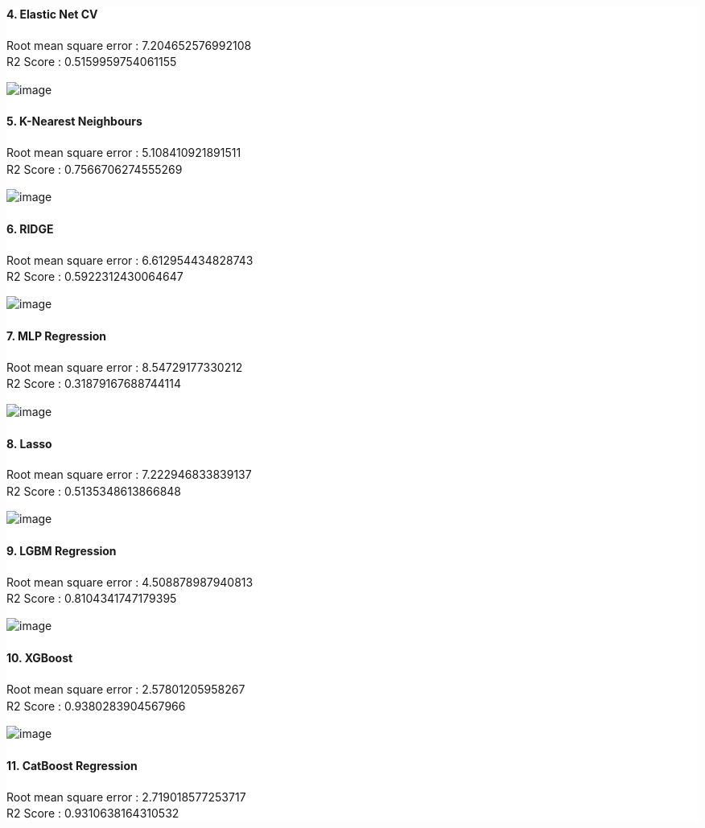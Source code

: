  
 
 #### 4. Elastic Net CV
Root mean square error : 7.204652576992108<br>
R2 Score :  0.5159959754061155

 ![image](https://user-images.githubusercontent.com/69205415/139801909-a3a01cea-4ea2-4585-bc30-c545d3038fb2.png)

 
 #### 5. K-Nearest Neighbours
Root mean square error : 5.108410921891511<br>
R2 Score :  0.7566706274555269
 
 ![image](https://user-images.githubusercontent.com/69205415/139802044-3b3dfc31-350c-47cd-ac1a-c4c163601052.png)

 
 #### 6. RIDGE
Root mean square error : 6.612954434828743<br>
R2 Score :  0.5922312430064647
 
 ![image](https://user-images.githubusercontent.com/69205415/139802119-fef5fad0-613c-42a2-bb2e-9ffad46b42ad.png)

 
#### 7. MLP Regression
Root mean square error : 8.54729177330212<br>
R2 Score :  0.31879167688744114
 
 ![image](https://user-images.githubusercontent.com/69205415/139802204-eeafc0fa-0634-40de-b81d-abd8ac2615a1.png)

 #### 8. Lasso
Root mean square error : 7.222946833839137<br>
R2 Score :  0.5135348613866848

 ![image](https://user-images.githubusercontent.com/69205415/139802258-236ead4f-20c1-4699-88a0-a57ca6bd3d0e.png)

 #### 9. LGBM Regression
Root mean square error : 4.508878987940813<br>
R2 Score :  0.8104341747179395

 ![image](https://user-images.githubusercontent.com/69205415/139802345-979c88cd-a7e9-40e8-b7a4-da8d4aa41a61.png)

 
 #### 10. XGBoost
Root mean square error : 2.57801205958267<br>
R2 Score :  0.9380283904567966

 ![image](https://user-images.githubusercontent.com/69205415/139802393-75221d46-01eb-47f9-ace2-9a1b647d73c2.png)
 
 
#### 11. CatBoost Regression
Root mean square error : 2.719018577253717<br>
R2 Score :  0.9310638164310532

 